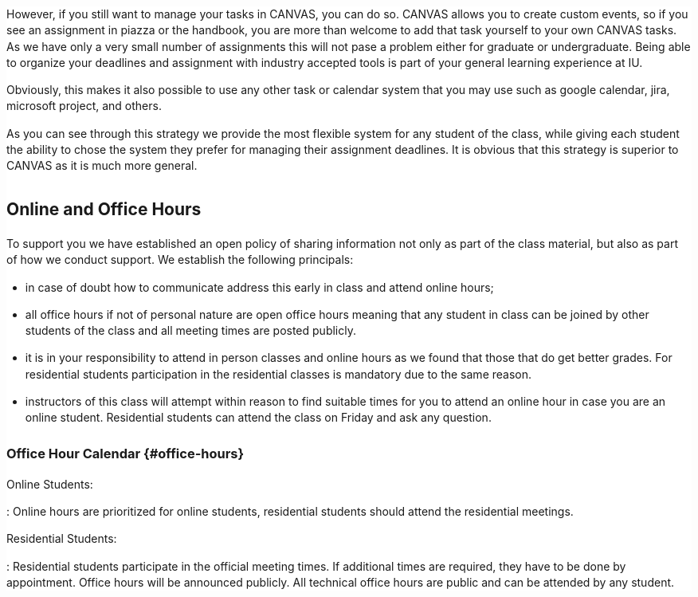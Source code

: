 However, if you still want to manage your tasks in CANVAS, you can do
so. CANVAS allows you to create custom events, so if you see an
assignment in piazza or the handbook, you are more than welcome to add
that task yourself to your own CANVAS tasks. As we have only a very
small number of assignments this will not pase a problem either for
graduate or undergraduate. Being able to organize your deadlines and
assignment with industry accepted tools is part of your general learning
experience at IU.

Obviously, this makes it also possible to use any other task or calendar
system that you may use such as google calendar, jira, microsoft
project, and others.

As you can see through this strategy we provide the most flexible system
for any student of the class, while giving each student the ability to
chose the system they prefer for managing their assignment deadlines. It
is obvious that this strategy is superior to CANVAS as it is much more
general.

Online and Office Hours
-----------------------

To support you we have established an open policy of sharing information
not only as part of the class material, but also as part of how we
conduct support. We establish the following principals:

-   in case of doubt how to communicate address this early in class and
    attend online hours;

-   all office hours if not of personal nature are open office hours
    meaning that any student in class can be joined by other students of
    the class and all meeting times are posted publicly.

-   it is in your responsibility to attend in person classes and online
    hours as we found that those that do get better grades. For
    residential students participation in the residential classes is
    mandatory due to the same reason.

-   instructors of this class will attempt within reason to find
    suitable times for you to attend an online hour in case you are an
    online student. Residential students can attend the class on Friday
    and ask any question.

### Office Hour Calendar {#office-hours}

Online Students:

:   Online hours are prioritized for online students, residential
    students should attend the residential meetings.

Residential Students:

:   Residential students participate in the official meeting times. If
    additional times are required, they have to be done by appointment.
    Office hours will be announced publicly. All technical office hours
    are public and can be attended by any student.
